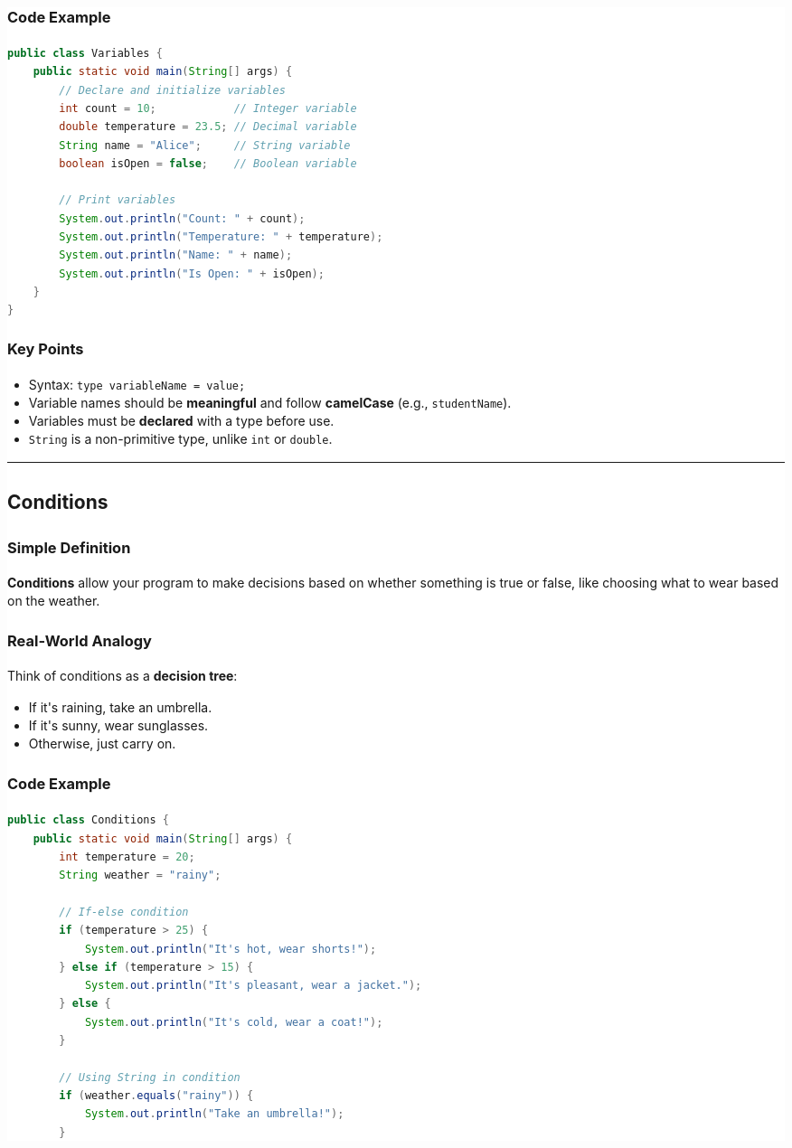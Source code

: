 ### Code Example

```java
public class Variables {
    public static void main(String[] args) {
        // Declare and initialize variables
        int count = 10;            // Integer variable
        double temperature = 23.5; // Decimal variable
        String name = "Alice";     // String variable
        boolean isOpen = false;    // Boolean variable

        // Print variables
        System.out.println("Count: " + count);
        System.out.println("Temperature: " + temperature);
        System.out.println("Name: " + name);
        System.out.println("Is Open: " + isOpen);
    }
}
```

### Key Points

- Syntax: `type variableName = value;`
- Variable names should be **meaningful** and follow **camelCase** (e.g., `studentName`).
- Variables must be **declared** with a type before use.
- `String` is a non-primitive type, unlike `int` or `double`.

---

## Conditions

### Simple Definition

**Conditions** allow your program to make decisions based on whether something is true or false, like choosing what to wear based on the weather.

### Real-World Analogy

Think of conditions as a **decision tree**:

- If it's raining, take an umbrella.
- If it's sunny, wear sunglasses.
- Otherwise, just carry on.

### Code Example

```java
public class Conditions {
    public static void main(String[] args) {
        int temperature = 20;
        String weather = "rainy";

        // If-else condition
        if (temperature > 25) {
            System.out.println("It's hot, wear shorts!");
        } else if (temperature > 15) {
            System.out.println("It's pleasant, wear a jacket.");
        } else {
            System.out.println("It's cold, wear a coat!");
        }

        // Using String in condition
        if (weather.equals("rainy")) {
            System.out.println("Take an umbrella!");
        }
```